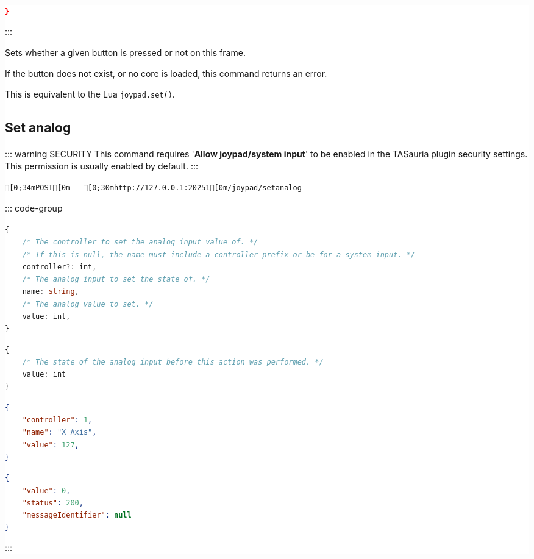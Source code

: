 ```json [Example response]
}
```
:::

Sets whether a given button is pressed or not on this frame.

If the button does not exist, or no core is loaded, this command returns an error.

This is equivalent to the Lua `joypad.set()`.



## Set analog
::: warning SECURITY
This command requires '**Allow joypad/system input**' to be enabled in the TASauria plugin security settings.
This permission is usually enabled by default.
:::
```ansi
[0;34mPOST[0m   [0;30mhttp://127.0.0.1:20251[0m/joypad/setanalog
```
::: code-group
```typescript [Argument schema]
{
    /* The controller to set the analog input value of. */
    /* If this is null, the name must include a controller prefix or be for a system input. */
    controller?: int,
    /* The analog input to set the state of. */
    name: string,
    /* The analog value to set. */
    value: int,
}
```
```typescript [Response schema]
{
    /* The state of the analog input before this action was performed. */
    value: int
}
```
```json [Example arguments]
{
    "controller": 1,
    "name": "X Axis",
    "value": 127,
}
```
```json [Example response]
{
    "value": 0,
    "status": 200,
    "messageIdentifier": null
}
```
:::
